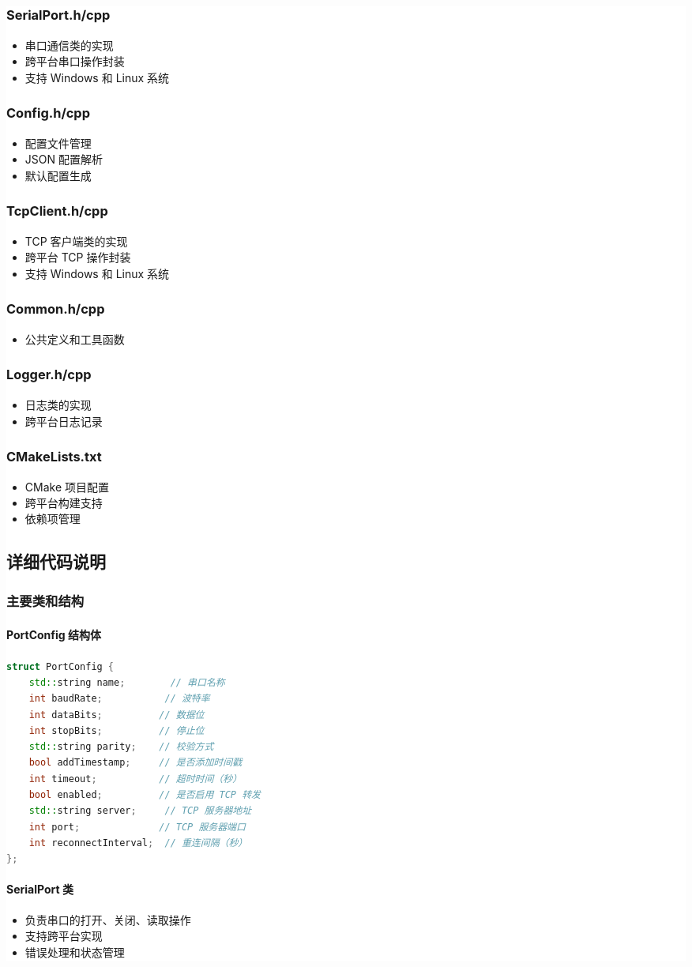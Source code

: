 ### SerialPort.h/cpp
- 串口通信类的实现
- 跨平台串口操作封装
- 支持 Windows 和 Linux 系统

### Config.h/cpp
- 配置文件管理
- JSON 配置解析
- 默认配置生成

### TcpClient.h/cpp
- TCP 客户端类的实现
- 跨平台 TCP 操作封装
- 支持 Windows 和 Linux 系统

### Common.h/cpp
- 公共定义和工具函数

### Logger.h/cpp
- 日志类的实现
- 跨平台日志记录

### CMakeLists.txt
- CMake 项目配置
- 跨平台构建支持
- 依赖项管理

## 详细代码说明

### 主要类和结构

#### PortConfig 结构体
```cpp
struct PortConfig {
    std::string name;        // 串口名称
    int baudRate;           // 波特率
    int dataBits;          // 数据位
    int stopBits;          // 停止位
    std::string parity;    // 校验方式
    bool addTimestamp;     // 是否添加时间戳
    int timeout;           // 超时时间（秒）
    bool enabled;          // 是否启用 TCP 转发
    std::string server;     // TCP 服务器地址
    int port;              // TCP 服务器端口
    int reconnectInterval;  // 重连间隔（秒）
};
```

#### SerialPort 类
- 负责串口的打开、关闭、读取操作
- 支持跨平台实现
- 错误处理和状态管理
